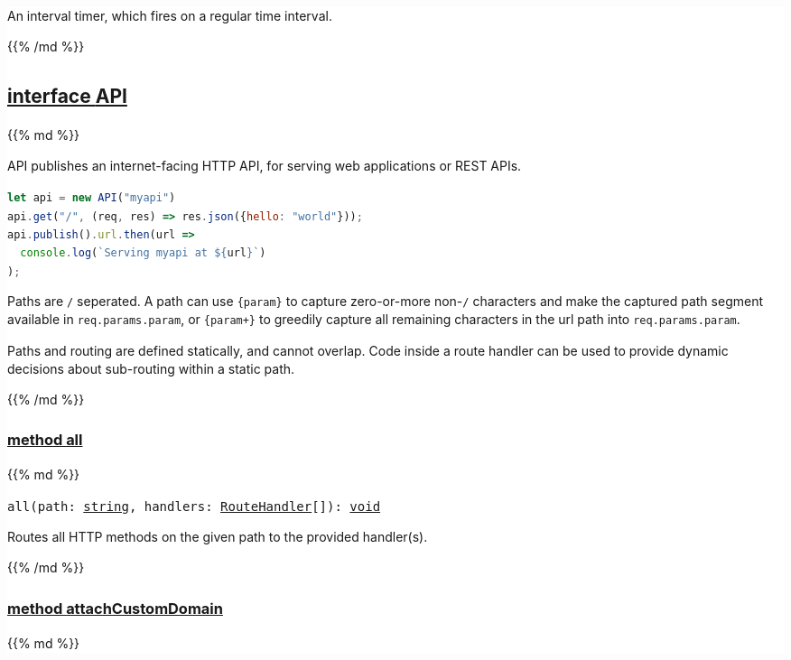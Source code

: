 
An interval timer, which fires on a regular time interval.

{{% /md %}}
</div>
<h2 class="pdoc-module-header" id="API">
<a class="pdoc-member-name" href="https://github.com/pulumi/pulumi-cloud/blob/582619f9c917b31568a3d2a0bb78064e4974f67d/api/api.ts#L160">interface <b>API</b></a>
</h2>
<div class="pdoc-module-contents">
{{% md %}}

API publishes an internet-facing HTTP API, for serving web
applications or REST APIs.

```javascript
let api = new API("myapi")
api.get("/", (req, res) => res.json({hello: "world"}));
api.publish().url.then(url =>
  console.log(`Serving myapi at ${url}`)
);
```

Paths are `/` seperated.  A path can use `{param}` to capture zero-or-more
non-`/` characters and make the captured path segment available in
`req.params.param`, or `{param+}` to greedily capture all remaining
characters in the url path into `req.params.param`.

Paths and routing are defined statically, and cannot overlap. Code inside a
route handler can be used to provide dynamic decisions about sub-routing
within a static path.

{{% /md %}}
<h3 class="pdoc-member-header" id="API-all">
<a class="pdoc-child-name" href="https://github.com/pulumi/pulumi-cloud/blob/582619f9c917b31568a3d2a0bb78064e4974f67d/api/api.ts#L230">method <b>all</b></a>
</h3>
<div class="pdoc-member-contents">
{{% md %}}

<pre class="highlight"><span class='kd'></span>all(path: <span class='kd'><a href='https://developer.mozilla.org/en-US/docs/Web/JavaScript/Reference/Global_Objects/String'>string</a></span>, handlers: <a href='#RouteHandler'>RouteHandler</a>[]): <span class='kd'><a href='https://www.typescriptlang.org/docs/handbook/basic-types.html#void'>void</a></span></pre>


Routes all HTTP methods on the given path to the provided handler(s).

{{% /md %}}
</div>
<h3 class="pdoc-member-header" id="API-attachCustomDomain">
<a class="pdoc-child-name" href="https://github.com/pulumi/pulumi-cloud/blob/582619f9c917b31568a3d2a0bb78064e4974f67d/api/api.ts#L243">method <b>attachCustomDomain</b></a>
</h3>
<div class="pdoc-member-contents">
{{% md %}}
